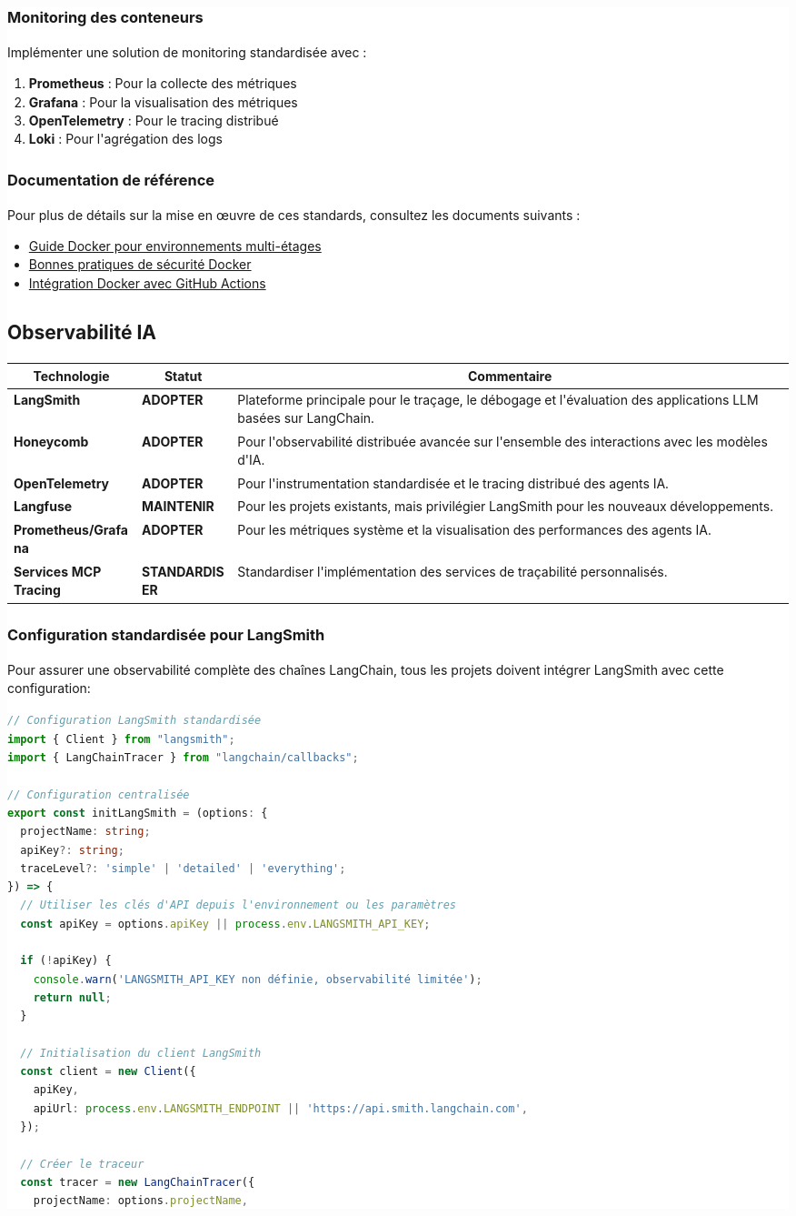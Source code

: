 ### Monitoring des conteneurs

Implémenter une solution de monitoring standardisée avec :

1. **Prometheus** : Pour la collecte des métriques
2. **Grafana** : Pour la visualisation des métriques
3. **OpenTelemetry** : Pour le tracing distribué
4. **Loki** : Pour l'agrégation des logs

### Documentation de référence

Pour plus de détails sur la mise en œuvre de ces standards, consultez les documents suivants :
- [Guide Docker pour environnements multi-étages](/docs/docker-multistage-environments.md)
- [Bonnes pratiques de sécurité Docker](/docs/docker-security-best-practices.md)
- [Intégration Docker avec GitHub Actions](/docs/docker-github-actions-integration.md)

## Observabilité IA

| Technologie | Statut | Commentaire |
|-------------|--------|------------|
| **LangSmith** | **ADOPTER** | Plateforme principale pour le traçage, le débogage et l'évaluation des applications LLM basées sur LangChain. |
| **Honeycomb** | **ADOPTER** | Pour l'observabilité distribuée avancée sur l'ensemble des interactions avec les modèles d'IA. |
| **OpenTelemetry** | **ADOPTER** | Pour l'instrumentation standardisée et le tracing distribué des agents IA. |
| **Langfuse** | **MAINTENIR** | Pour les projets existants, mais privilégier LangSmith pour les nouveaux développements. |
| **Prometheus/Grafana** | **ADOPTER** | Pour les métriques système et la visualisation des performances des agents IA. |
| **Services MCP Tracing** | **STANDARDISER** | Standardiser l'implémentation des services de traçabilité personnalisés. |

### Configuration standardisée pour LangSmith

Pour assurer une observabilité complète des chaînes LangChain, tous les projets doivent intégrer LangSmith avec cette configuration:

```typescript
// Configuration LangSmith standardisée
import { Client } from "langsmith";
import { LangChainTracer } from "langchain/callbacks";

// Configuration centralisée
export const initLangSmith = (options: {
  projectName: string;
  apiKey?: string;
  traceLevel?: 'simple' | 'detailed' | 'everything';
}) => {
  // Utiliser les clés d'API depuis l'environnement ou les paramètres
  const apiKey = options.apiKey || process.env.LANGSMITH_API_KEY;
  
  if (!apiKey) {
    console.warn('LANGSMITH_API_KEY non définie, observabilité limitée');
    return null;
  }
  
  // Initialisation du client LangSmith
  const client = new Client({
    apiKey,
    apiUrl: process.env.LANGSMITH_ENDPOINT || 'https://api.smith.langchain.com',
  });
  
  // Créer le traceur
  const tracer = new LangChainTracer({
    projectName: options.projectName,
```